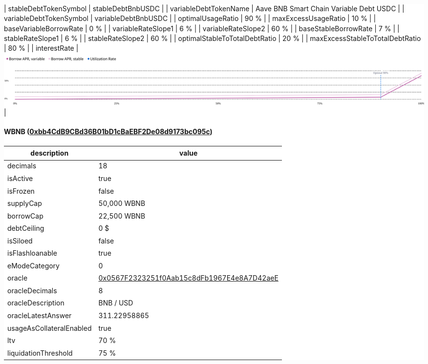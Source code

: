 | stableDebtTokenSymbol | stableDebtBnbUSDC |
| variableDebtTokenName | Aave BNB Smart Chain Variable Debt USDC |
| variableDebtTokenSymbol | variableDebtBnbUSDC |
| optimalUsageRatio | 90 % |
| maxExcessUsageRatio | 10 % |
| baseVariableBorrowRate | 0 % |
| variableRateSlope1 | 6 % |
| variableRateSlope2 | 60 % |
| baseStableBorrowRate | 7 % |
| stableRateSlope1 | 6 % |
| stableRateSlope2 | 60 % |
| optimalStableToTotalDebtRatio | 20 % |
| maxExcessStableToTotalDebtRatio | 80 % |
| interestRate | ![ir](/.assets/4c5958ae482feac8d910d7dab706b3b1cfd28679.svg) |


#### WBNB ([0xbb4CdB9CBd36B01bD1cBaEBF2De08d9173bc095c](https://bscscan.com/address/0xbb4CdB9CBd36B01bD1cBaEBF2De08d9173bc095c))

| description | value |
| --- | --- |
| decimals | 18 |
| isActive | true |
| isFrozen | false |
| supplyCap | 50,000 WBNB |
| borrowCap | 22,500 WBNB |
| debtCeiling | 0 $ |
| isSiloed | false |
| isFlashloanable | true |
| eModeCategory | 0 |
| oracle | [0x0567F2323251f0Aab15c8dFb1967E4e8A7D42aeE](https://bscscan.com/address/0x0567F2323251f0Aab15c8dFb1967E4e8A7D42aeE) |
| oracleDecimals | 8 |
| oracleDescription | BNB / USD |
| oracleLatestAnswer | 311.22958865 |
| usageAsCollateralEnabled | true |
| ltv | 70 % |
| liquidationThreshold | 75 % |